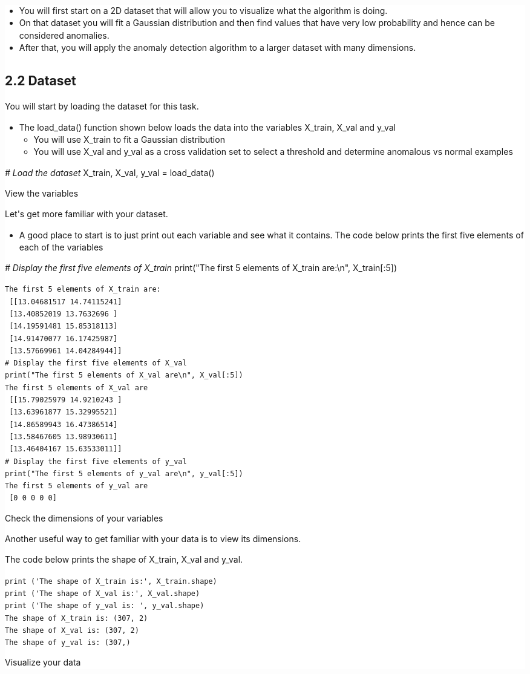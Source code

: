 - You will first start on a 2D dataset that will allow you to visualize what the algorithm is doing.
- On that dataset you will fit a Gaussian distribution and then find values that have very low probability and hence can be considered anomalies.
- After that, you will apply the anomaly detection algorithm to a larger dataset with many dimensions.

## 2.2 Dataset

You will start by loading the dataset for this task.

- The load_data() function shown below loads the data into the variables X_train, X_val and y_val
	- You will use X_train to fit a Gaussian distribution
	- You will use X_val and y_val as a cross validation set to select a threshold and determine anomalous vs normal examples

*# Load the dataset* X_train, X_val, y_val = load_data()

View the variables

Let's get more familiar with your dataset.

- A good place to start is to just print out each variable and see what it contains.
The code below prints the first five elements of each of the variables

*# Display the first five elements of X_train* print("The first 5 elements of X_train are:\n", X_train[:5])

```
The first 5 elements of X_train are:
 [[13.04681517 14.74115241]
 [13.40852019 13.7632696 ]
 [14.19591481 15.85318113]
 [14.91470077 16.17425987]
 [13.57669961 14.04284944]]
# Display the first five elements of X_val
print("The first 5 elements of X_val are\n", X_val[:5]) 
The first 5 elements of X_val are
 [[15.79025979 14.9210243 ]
 [13.63961877 15.32995521]
 [14.86589943 16.47386514]
 [13.58467605 13.98930611]
 [13.46404167 15.63533011]]
# Display the first five elements of y_val
print("The first 5 elements of y_val are\n", y_val[:5]) 
The first 5 elements of y_val are
 [0 0 0 0 0]
```
Check the dimensions of your variables

Another useful way to get familiar with your data is to view its dimensions.

The code below prints the shape of X_train, X_val and y_val.

```
print ('The shape of X_train is:', X_train.shape)
print ('The shape of X_val is:', X_val.shape)
print ('The shape of y_val is: ', y_val.shape)
The shape of X_train is: (307, 2)
The shape of X_val is: (307, 2)
The shape of y_val is: (307,)
```
Visualize your data
